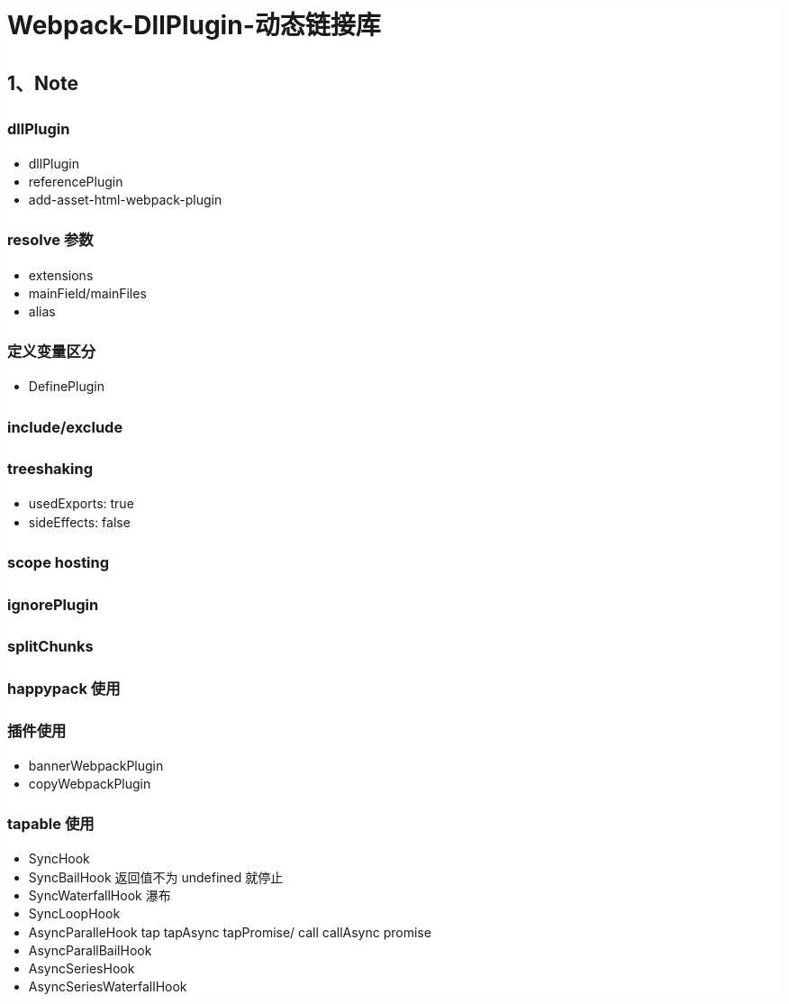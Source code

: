 # Webpack-DllPlugin-动态链接库

## 1、Note

### dllPlugin

- dllPlugin
- referencePlugin
- add-asset-html-webpack-plugin

### resolve 参数

- extensions
- mainField/mainFiles
- alias

### 定义变量区分

- DefinePlugin

### include/exclude

### treeshaking

- usedExports: true
- sideEffects: false

### scope hosting

### ignorePlugin

### splitChunks

### happypack 使用

### 插件使用

- bannerWebpackPlugin
- copyWebpackPlugin

### tapable 使用

- SyncHook
- SyncBailHook 返回值不为 undefined 就停止
- SyncWaterfallHook 瀑布
- SyncLoopHook
- AsyncParalleHook tap tapAsync tapPromise/ call callAsync promise
- AsyncParallBailHook
- AsyncSeriesHook
- AsyncSeriesWaterfallHook
